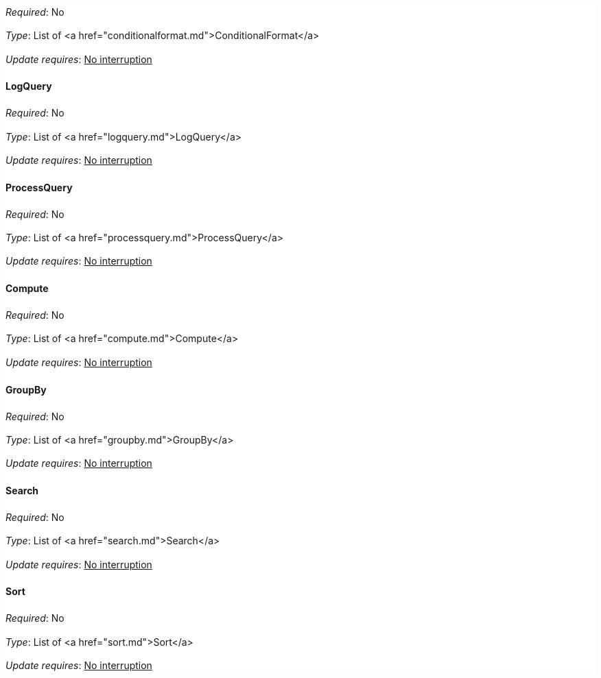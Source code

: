 _Required_: No

_Type_: List of &lt;a href=&#34;conditionalformat.md&#34;&gt;ConditionalFormat&lt;/a&gt;

_Update requires_: [No interruption](https://docs.aws.amazon.com/AWSCloudFormation/latest/UserGuide/using-cfn-updating-stacks-update-behaviors.html#update-no-interrupt)

#### LogQuery

_Required_: No

_Type_: List of &lt;a href=&#34;logquery.md&#34;&gt;LogQuery&lt;/a&gt;

_Update requires_: [No interruption](https://docs.aws.amazon.com/AWSCloudFormation/latest/UserGuide/using-cfn-updating-stacks-update-behaviors.html#update-no-interrupt)

#### ProcessQuery

_Required_: No

_Type_: List of &lt;a href=&#34;processquery.md&#34;&gt;ProcessQuery&lt;/a&gt;

_Update requires_: [No interruption](https://docs.aws.amazon.com/AWSCloudFormation/latest/UserGuide/using-cfn-updating-stacks-update-behaviors.html#update-no-interrupt)

#### Compute

_Required_: No

_Type_: List of &lt;a href=&#34;compute.md&#34;&gt;Compute&lt;/a&gt;

_Update requires_: [No interruption](https://docs.aws.amazon.com/AWSCloudFormation/latest/UserGuide/using-cfn-updating-stacks-update-behaviors.html#update-no-interrupt)

#### GroupBy

_Required_: No

_Type_: List of &lt;a href=&#34;groupby.md&#34;&gt;GroupBy&lt;/a&gt;

_Update requires_: [No interruption](https://docs.aws.amazon.com/AWSCloudFormation/latest/UserGuide/using-cfn-updating-stacks-update-behaviors.html#update-no-interrupt)

#### Search

_Required_: No

_Type_: List of &lt;a href=&#34;search.md&#34;&gt;Search&lt;/a&gt;

_Update requires_: [No interruption](https://docs.aws.amazon.com/AWSCloudFormation/latest/UserGuide/using-cfn-updating-stacks-update-behaviors.html#update-no-interrupt)

#### Sort

_Required_: No

_Type_: List of &lt;a href=&#34;sort.md&#34;&gt;Sort&lt;/a&gt;

_Update requires_: [No interruption](https://docs.aws.amazon.com/AWSCloudFormation/latest/UserGuide/using-cfn-updating-stacks-update-behaviors.html#update-no-interrupt)
